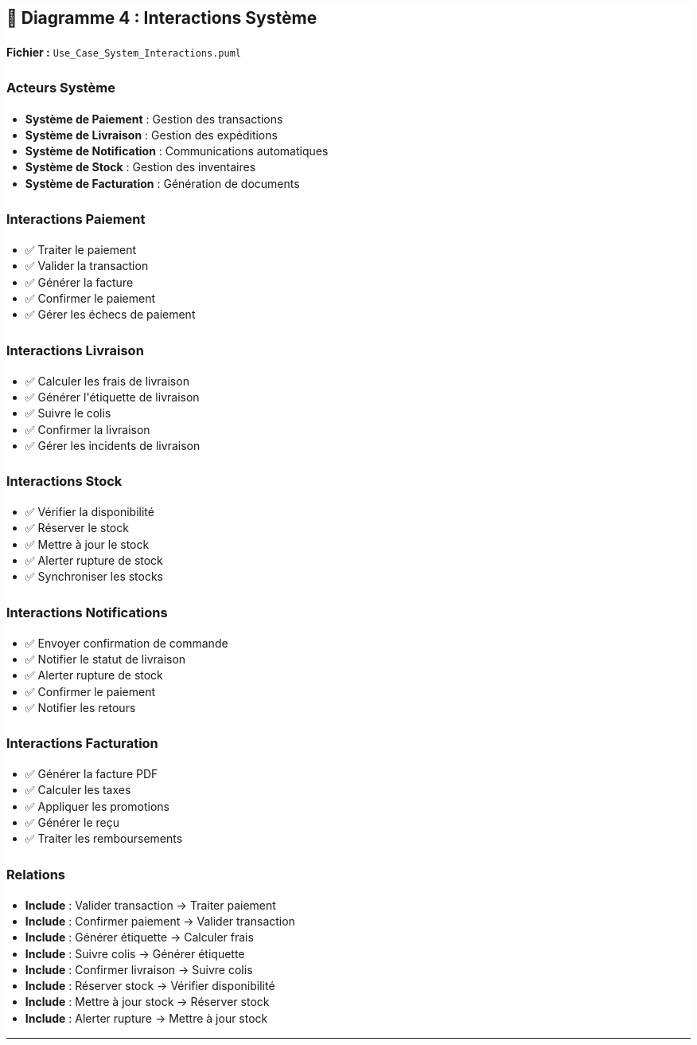 
## 🔄 Diagramme 4 : Interactions Système

**Fichier :** `Use_Case_System_Interactions.puml`

### Acteurs Système
- **Système de Paiement** : Gestion des transactions
- **Système de Livraison** : Gestion des expéditions
- **Système de Notification** : Communications automatiques
- **Système de Stock** : Gestion des inventaires
- **Système de Facturation** : Génération de documents

### Interactions Paiement
- ✅ Traiter le paiement
- ✅ Valider la transaction
- ✅ Générer la facture
- ✅ Confirmer le paiement
- ✅ Gérer les échecs de paiement

### Interactions Livraison
- ✅ Calculer les frais de livraison
- ✅ Générer l'étiquette de livraison
- ✅ Suivre le colis
- ✅ Confirmer la livraison
- ✅ Gérer les incidents de livraison

### Interactions Stock
- ✅ Vérifier la disponibilité
- ✅ Réserver le stock
- ✅ Mettre à jour le stock
- ✅ Alerter rupture de stock
- ✅ Synchroniser les stocks

### Interactions Notifications
- ✅ Envoyer confirmation de commande
- ✅ Notifier le statut de livraison
- ✅ Alerter rupture de stock
- ✅ Confirmer le paiement
- ✅ Notifier les retours

### Interactions Facturation
- ✅ Générer la facture PDF
- ✅ Calculer les taxes
- ✅ Appliquer les promotions
- ✅ Générer le reçu
- ✅ Traiter les remboursements

### Relations
- **Include** : Valider transaction → Traiter paiement
- **Include** : Confirmer paiement → Valider transaction
- **Include** : Générer étiquette → Calculer frais
- **Include** : Suivre colis → Générer étiquette
- **Include** : Confirmer livraison → Suivre colis
- **Include** : Réserver stock → Vérifier disponibilité
- **Include** : Mettre à jour stock → Réserver stock
- **Include** : Alerter rupture → Mettre à jour stock

---